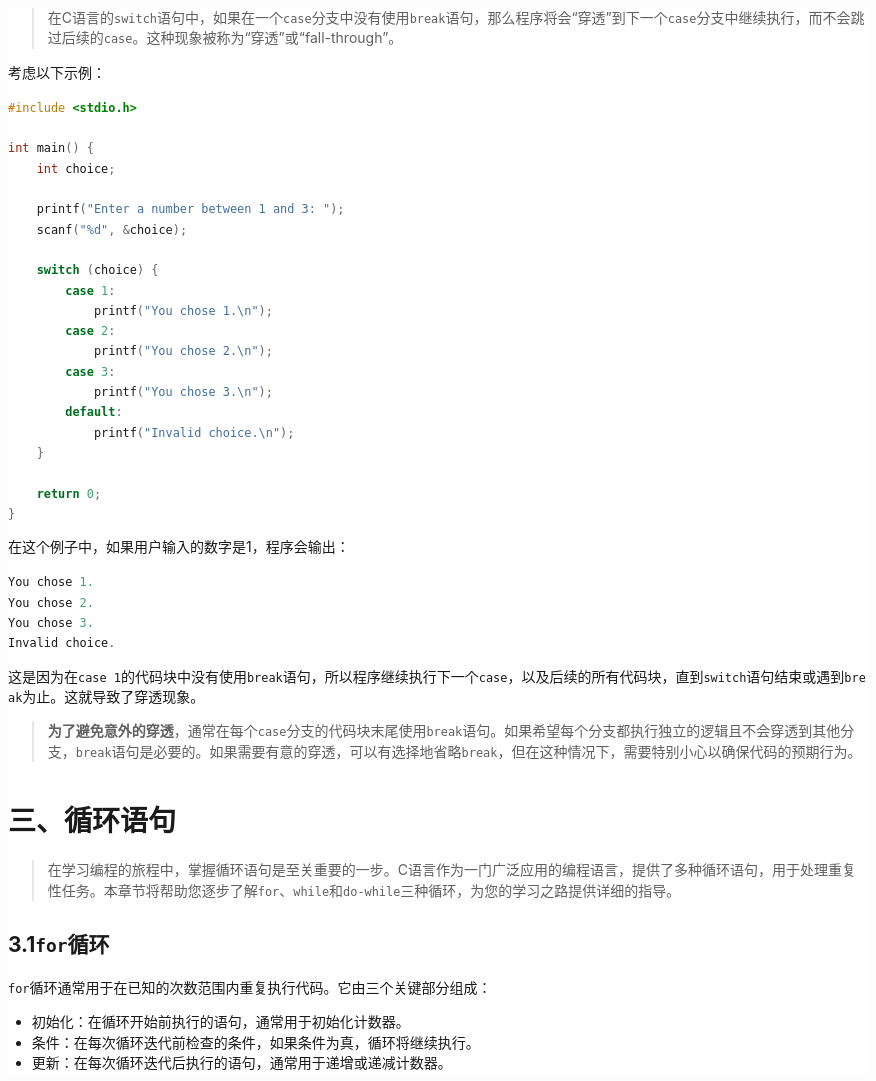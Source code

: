 > 在C语言的`switch`语句中，如果在一个`case`分支中没有使用`break`语句，那么程序将会“穿透”到下一个`case`分支中继续执行，而不会跳过后续的`case`。这种现象被称为“穿透”或“fall-through”。

考虑以下示例：

```c
#include <stdio.h>

int main() {
    int choice;

    printf("Enter a number between 1 and 3: ");
    scanf("%d", &choice);

    switch (choice) {
        case 1:
            printf("You chose 1.\n");
        case 2:
            printf("You chose 2.\n");
        case 3:
            printf("You chose 3.\n");
        default:
            printf("Invalid choice.\n");
    }

    return 0;
}
```

在这个例子中，如果用户输入的数字是1，程序会输出：

```c
You chose 1.
You chose 2.
You chose 3.
Invalid choice.
```

这是因为在`case 1`的代码块中没有使用`break`语句，所以程序继续执行下一个`case`，以及后续的所有代码块，直到`switch`语句结束或遇到`break`为止。这就导致了穿透现象。

> **为了避免意外的穿透**，通常在每个`case`分支的代码块末尾使用`break`语句。如果希望每个分支都执行独立的逻辑且不会穿透到其他分支，`break`语句是必要的。如果需要有意的穿透，可以有选择地省略`break`，但在这种情况下，需要特别小心以确保代码的预期行为。

# 三、循环语句

> 在学习编程的旅程中，掌握循环语句是至关重要的一步。C语言作为一门广泛应用的编程语言，提供了多种循环语句，用于处理重复性任务。本章节将帮助您逐步了解`for`、`while`和`do-while`三种循环，为您的学习之路提供详细的指导。

## 3.1`for`循环

`for`循环通常用于在已知的次数范围内重复执行代码。它由三个关键部分组成：

- 初始化：在循环开始前执行的语句，通常用于初始化计数器。
- 条件：在每次循环迭代前检查的条件，如果条件为真，循环将继续执行。
- 更新：在每次循环迭代后执行的语句，通常用于递增或递减计数器。
